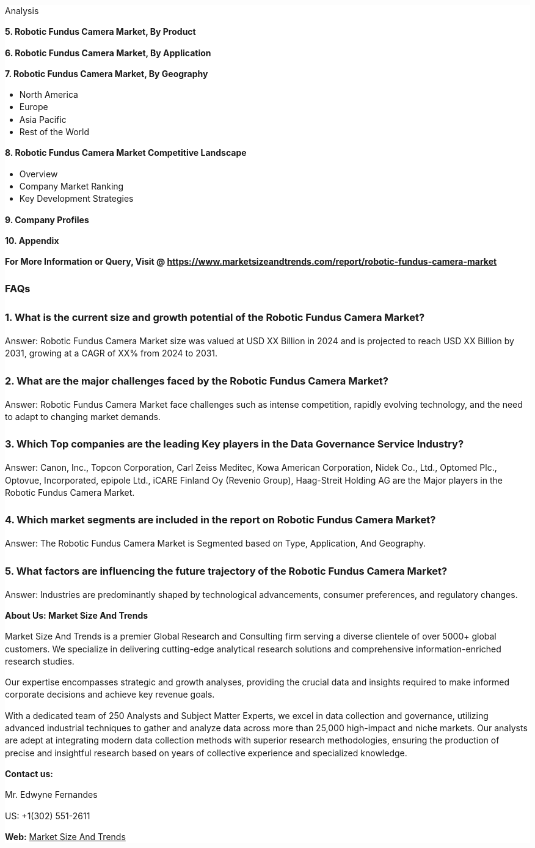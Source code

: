 Analysis</span></li></ul></div><div class="" data-test-id=""><p><strong><span class="">5. Robotic Fundus Camera Market, By Product</span></strong></p></div><div class="" data-test-id=""><p><strong><span class="">6. Robotic Fundus Camera Market, By Application</span></strong></p></div><div class="" data-test-id=""><p><strong><span class="">7. Robotic Fundus Camera Market, By Geography</span></strong></p></div><div class="" data-test-id=""><ul><li><span class="">North America</span></li><li><span class="">Europe</span></li><li><span class="">Asia Pacific</span></li><li><span class="">Rest of the World</span></li></ul></div><div class="" data-test-id=""><p><strong><span class="">8. Robotic Fundus Camera Market Competitive Landscape</span></strong></p></div><div class="" data-test-id=""><ul><li><span class="">Overview</span></li><li><span class="">Company Market Ranking</span></li><li><span class="">Key Development Strategies</span></li></ul></div><div class="" data-test-id=""><p><strong><span class="">9. Company Profiles</span></strong></p></div><div class="" data-test-id=""><p><strong><span class="">10. Appendix</span></strong></p></div><div class="" data-test-id=""><p><strong><span class="">For More Information or Query, Visit @ <a href="https://www.marketsizeandtrends.com/report/robotic-fundus-camera-market" target="_blank">https://www.marketsizeandtrends.com/report/robotic-fundus-camera-market</a></span></strong></p></div><div class="" data-test-id=""><div class="article-main__content" data-test-id="publishing-text-block"><h3><strong><span class="">FAQs</span></strong></h3></div><div class="article-main__content" data-test-id="publishing-text-block"><h3><span class="">1. What is the current size and growth potential of the Robotic Fundus Camera Market?</span></h3></div><div class="article-main__content" data-test-id="publishing-text-block"><p><span class="font-[700]">Answer</span><span class="">: Robotic Fundus Camera Market size was valued at USD XX Billion in 2024 and is projected to reach USD XX Billion by 2031, growing at a CAGR of XX% from 2024 to 2031.</span></p></div><div class="article-main__content" data-test-id="publishing-text-block"><h3><span class="">2. What are the major challenges faced by the Robotic Fundus Camera Market?</span></h3></div><div class="article-main__content" data-test-id="publishing-text-block"><p><span class="font-[700]">Answer</span><span class="">: Robotic Fundus Camera Market face challenges such as intense competition, rapidly evolving technology, and the need to adapt to changing market demands.</span></p></div><div class="article-main__content" data-test-id="publishing-text-block"><h3><span class="">3. Which Top companies are the leading Key players in the Data Governance Service Industry?</span></h3></div><div class="article-main__content" data-test-id="publishing-text-block"><p><span class="font-[700]">Answer</span><span class="">: Canon, Inc., Topcon Corporation, Carl Zeiss Meditec, Kowa American Corporation, Nidek Co., Ltd., Optomed Plc., Optovue, Incorporated, epipole Ltd., iCARE Finland Oy (Revenio Group), Haag-Streit Holding AG are the Major players in the Robotic Fundus Camera Market.</span></p></div><div class="article-main__content" data-test-id="publishing-text-block"><h3><span class="">4. Which market segments are included in the report on Robotic Fundus Camera Market?</span></h3></div><div class="article-main__content" data-test-id="publishing-text-block"><p><span class="font-[700]">Answer</span><span class="">: The Robotic Fundus Camera Market is Segmented based on Type, Application, And Geography.</span></p></div><div class="article-main__content" data-test-id="publishing-text-block"><h3><span class="">5. What factors are influencing the future trajectory of the Robotic Fundus Camera Market?</span></h3></div><div class="article-main__content" data-test-id="publishing-text-block"><p><span class="font-[700]">Answer:</span><span class="">&nbsp;Industries are predominantly shaped by technological advancements, consumer preferences, and regulatory changes.</span></p></div><p><strong><span class="">About Us: Market Size And Trends</span></strong></p></div><div class="" data-test-id=""><p><span class="">Market Size And Trends is a premier Global Research and Consulting firm serving a diverse clientele of over 5000+ global customers. We specialize in delivering cutting-edge analytical research solutions and comprehensive information-enriched research studies.</span></p></div><div class="" data-test-id=""><p><span class="">Our expertise encompasses strategic and growth analyses, providing the crucial data and insights required to make informed corporate decisions and achieve key revenue goals.</span></p></div><div class="" data-test-id=""><p><span class="">With a dedicated team of 250 Analysts and Subject Matter Experts, we excel in data collection and governance, utilizing advanced industrial techniques to gather and analyze data across more than 25,000 high-impact and niche markets. Our analysts are adept at integrating modern data collection methods with superior research methodologies, ensuring the production of precise and insightful research based on years of collective experience and specialized knowledge.</span></p></div><div class="" data-test-id=""><p><strong><span class="">Contact us:</span></strong></p></div><div class="" data-test-id=""><p><span class="">Mr. Edwyne Fernandes</span></p></div><div class="" data-test-id=""><p><span class="">US: +1(302) 551-2611<br /></span></p><p><span class=""><strong>Web:</strong> <a href="https://www.marketsizeandtrends.com/" target="_blank">Market Size And Trends</a></span></p></div>
